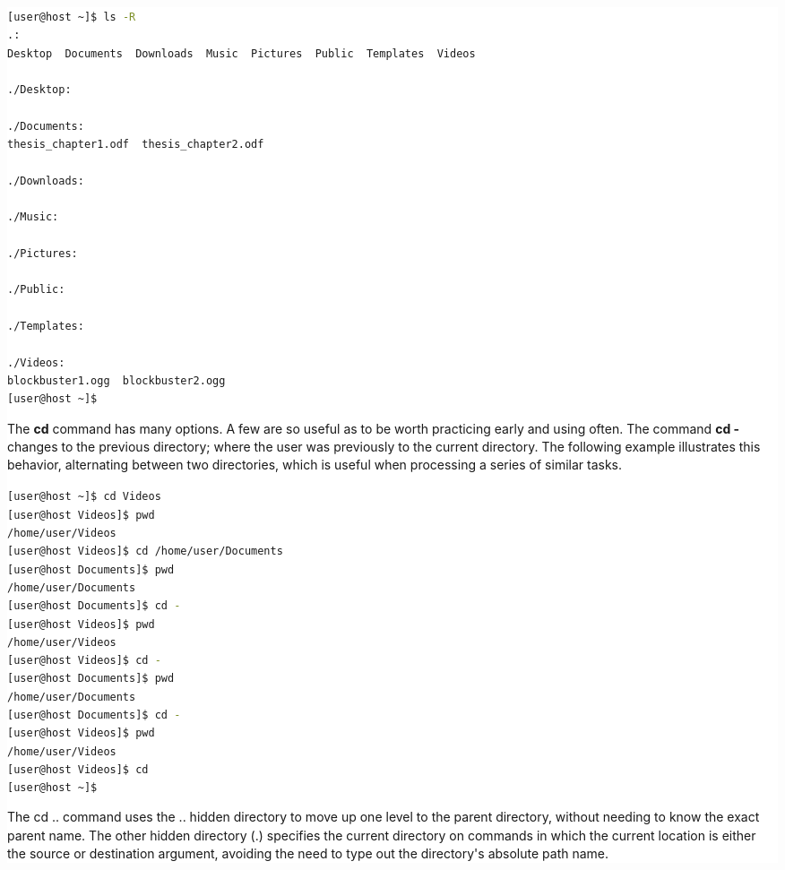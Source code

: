 
``` bash
[user@host ~]$ ls -R
.:
Desktop  Documents  Downloads  Music  Pictures  Public  Templates  Videos

./Desktop:

./Documents:
thesis_chapter1.odf  thesis_chapter2.odf

./Downloads:

./Music:

./Pictures:

./Public:

./Templates:

./Videos:
blockbuster1.ogg  blockbuster2.ogg
[user@host ~]$
```

The **cd** command has many options. A few are so useful as to be worth practicing early and using
often. The command **cd -** changes to the previous directory; where the user was previously to
the current directory. The following example illustrates this behavior, alternating between two
directories, which is useful when processing a series of similar tasks.

``` bash
[user@host ~]$ cd Videos
[user@host Videos]$ pwd
/home/user/Videos
[user@host Videos]$ cd /home/user/Documents
[user@host Documents]$ pwd
/home/user/Documents
[user@host Documents]$ cd -
[user@host Videos]$ pwd
/home/user/Videos
[user@host Videos]$ cd -
[user@host Documents]$ pwd
/home/user/Documents
[user@host Documents]$ cd -
[user@host Videos]$ pwd
/home/user/Videos
[user@host Videos]$ cd
[user@host ~]$
```

The cd .. command uses the .. hidden directory to move up one level to the parent directory,
without needing to know the exact parent name. The other hidden directory (.) specifies the
current directory on commands in which the current location is either the source or destination
argument, avoiding the need to type out the directory's absolute path name.
